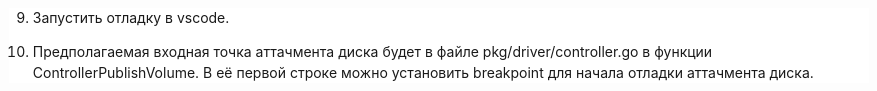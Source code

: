 9. Запустить отладку в vscode.

10. Предполагаемая входная точка аттачмента диска будет в файле pkg/driver/controller.go в функции ControllerPublishVolume.
В её первой строке можно установить breakpoint для начала отладки аттачмента диска.
